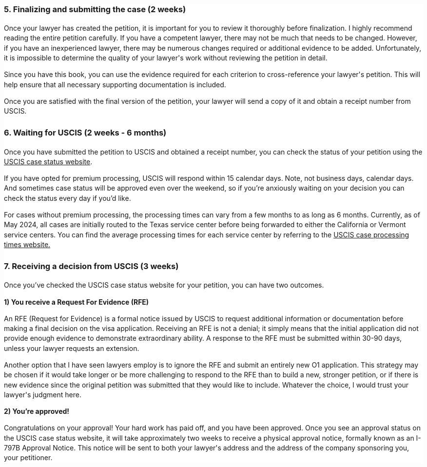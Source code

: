 ### 5. Finalizing and submitting the case (2 weeks)

Once your lawyer has created the petition, it is important for you to review it thoroughly before finalization. I highly recommend reading the entire petition carefully. If you have a competent lawyer, there may not be much that needs to be changed. However, if you have an inexperienced lawyer, there may be numerous changes required or additional evidence to be added. Unfortunately, it is impossible to determine the quality of your lawyer's work without reviewing the petition in detail.

Since you have this book, you can use the evidence required for each criterion to cross-reference your lawyer's petition. This will help ensure that all necessary supporting documentation is included.

Once you are satisfied with the final version of the petition, your lawyer will send a copy of it and obtain a receipt number from USCIS.

### 6. Waiting for USCIS (2 weeks - 6 months)

Once you have submitted the petition to USCIS and obtained a receipt number, you can check the status of your petition using the [USCIS case status website](https://www.uscis.gov/tools/checking-your-case-status-online).

If you have opted for premium processing, USCIS will respond within 15 calendar days. Note, not business days, calendar days. And sometimes case status will be approved even over the weekend, so if you’re anxiously waiting on your decision you can check the status every day if you’d like.

For cases without premium processing, the processing times can vary from a few months to as long as 6 months. Currently, as of May 2024, all cases are initially routed to the Texas service center before being forwarded to either the California or Vermont service centers. You can find the average processing times for each service center by referring to the [USCIS case processing times website.](https://egov.uscis.gov/processing-times/)

### 7. Receiving a decision from USCIS (3 weeks)

Once you’ve checked the USCIS case status website for your petition, you can have two outcomes.

**1) You receive a Request For Evidence (RFE)**

An RFE (Request for Evidence) is a formal notice issued by USCIS to request additional information or documentation before making a final decision on the visa application. Receiving an RFE is not a denial; it simply means that the initial application did not provide enough evidence to demonstrate extraordinary ability. A response to the RFE must be submitted within 30-90 days, unless your lawyer requests an extension.

Another option that I have seen lawyers employ is to ignore the RFE and submit an entirely new O1 application. This strategy may be chosen if it would take longer or be more challenging to respond to the RFE than to build a new, stronger petition, or if there is new evidence since the original petition was submitted that they would like to include. Whatever the choice, I would trust your lawyer's judgment here.

**2) You’re approved!**

Congratulations on your approval! Your hard work has paid off, and you have been approved. Once you see an approval status on the USCIS case status website, it will take approximately two weeks to receive a physical approval notice, formally known as an I-797B Approval Notice. This notice will be sent to both your lawyer's address and the address of the company sponsoring you, your petitioner.
